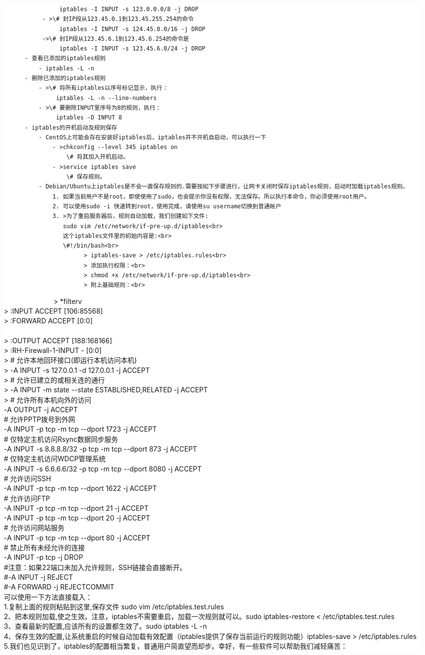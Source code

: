                     iptables -I INPUT -s 123.0.0.0/8 -j DROP
               - >\# 封IP段从123.45.0.1到123.45.255.254的命令
                    iptables -I INPUT -s 124.45.0.0/16 -j DROP
               ->\# 封IP段从123.45.6.1到123.45.6.254的命令是
                    iptables -I INPUT -s 123.45.6.0/24 -j DROP
          - 查看已添加的iptables规则
              - iptables -L -n
          - 删除已添加的iptables规则
              - >\# 将所有iptables以序号标记显示，执行：
                   iptables -L -n --line-numbers
              - >\# 要删除INPUT里序号为8的规则，执行：
                   iptables -D INPUT 8
          - iptables的开机启动及规则保存
              - CentOS上可能会存在安装好iptables后，iptables并不开机自启动，可以执行一下
                  - >chkconfig --level 345 iptables on
                      \# 将其加入开机启动。
                  - >service iptables save
                      \# 保存规则。
              - Debian/Ubuntu上iptables是不会一直保存规则的.需要按如下步骤进行，让网卡关闭时保存iptables规则，启动时加载iptables规则。
                  1. 如果当前用户不是root，即使使用了sudo，也会提示你没有权限，无法保存。所以执行本命令，你必须使用root用户。
                  2. 可以使用sudo -i 快速转到root，使用完成，请使用su username切换到普通帐户
                  3. >为了重启服务器后，规则自动加载，我们创建如下文件:  
                     sudo vim /etc/network/if-pre-up.d/iptables<br>
                     这个iptables文件里的初始内容是:<br>
                     \#!/bin/bash<br>
                           > iptables-save > /etc/iptables.rules<br>
                           > 添加执行权限：<br>
                           > chmod +x /etc/network/if-pre-up.d/iptables<br>
                           > 附上基础规则：<br>
                           > \*filterv<br>
                           > :INPUT ACCEPT [106:85568]<br>
                           > :FORWARD ACCEPT [0:0]<br><br>
                           > :OUTPUT ACCEPT [188:168166]<br>
                           >  :RH-Firewall-1-INPUT - [0:0]<br>
                           > \# 允许本地回环接口(即运行本机访问本机)<br>
                           > -A INPUT -s 127.0.0.1 -d 127.0.0.1 -j ACCEPT<br>
                           > \# 允许已建立的或相关连的通行<br>
                           > -A INPUT -m state --state ESTABLISHED,RELATED -j ACCEPT<br>
                           > \# 允许所有本机向外的访问<br>
          -A OUTPUT -j ACCEPT<br>
          \# 允许PPTP拨号到外网<br>
          -A INPUT -p tcp -m tcp --dport 1723 -j ACCEPT<br>
           \# 仅特定主机访问Rsync数据同步服务<br>
           -A INPUT -s 8.8.8.8/32 -p tcp -m tcp --dport 873 -j ACCEPT<br>
            \# 仅特定主机访问WDCP管理系统<br>
            -A INPUT -s 6.6.6.6/32 -p tcp -m tcp --dport 8080 -j ACCEPT<br>
            \# 允许访问SSH<br>
           -A INPUT -p tcp -m tcp --dport 1622 -j ACCEPT<br>
             \# 允许访问FTP<br>
             -A INPUT -p tcp -m tcp --dport 21 -j ACCEPT<br>
            -A INPUT -p tcp -m tcp --dport 20 -j ACCEPT<br>
           \# 允许访问网站服务<br>
            -A INPUT -p tcp -m tcp --dport 80 -j ACCEPT<br>
             \# 禁止所有未经允许的连接<br>
              -A INPUT -p tcp -j DROP<br>
            \#注意：如果22端口未加入允许规则，SSH链接会直接断开。<br>
             \#-A INPUT -j REJECT<br>
              \#-A FORWARD -j REJECTCOMMIT<br>
              可以使用一下方法直接载入：<br>
              1.复制上面的规则粘贴到这里,保存文件 sudo vim /etc/iptables.test.rules<br>
              2、把本规则加载,使之生效。注意，iptables不需要重启，加载一次规则就可以。sudo iptables-restore < /etc/iptables.test.rules<br>
              3、查看最新的配置,应该所有的设置都生效了。sudo iptables -L -n<br>
              4、保存生效的配置,让系统重启的时候自动加载有效配置（iptables提供了保存当前运行的规则功能）iptables-save > /etc/iptables.rules<br>
              5.我们也见识到了，iptables的配置相当繁复，普通用户简直望而却步。幸好，有一些软件可以帮助我们减轻痛苦：<br>